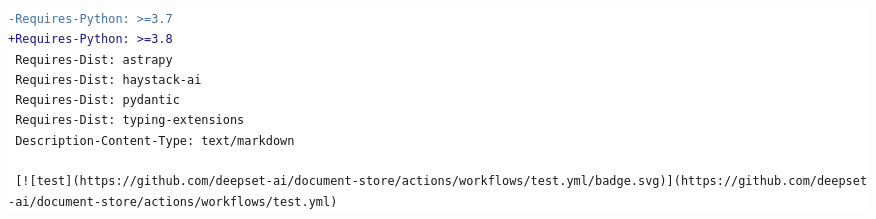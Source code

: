 ```diff
-Requires-Python: >=3.7
+Requires-Python: >=3.8
 Requires-Dist: astrapy
 Requires-Dist: haystack-ai
 Requires-Dist: pydantic
 Requires-Dist: typing-extensions
 Description-Content-Type: text/markdown
 
 [![test](https://github.com/deepset-ai/document-store/actions/workflows/test.yml/badge.svg)](https://github.com/deepset-ai/document-store/actions/workflows/test.yml)
```

